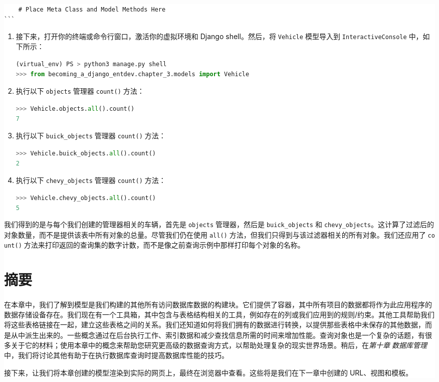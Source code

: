         # Place Meta Class and Model Methods Here
    ```

1.  接下来，打开你的终端或命令行窗口，激活你的虚拟环境和 Django shell。然后，将 `Vehicle` 模型导入到 `InteractiveConsole` 中，如下所示：

    ```py
    (virtual_env) PS > python3 manage.py shell
    >>> from becoming_a_django_entdev.chapter_3.models import Vehicle 
    ```

1.  执行以下 `objects` 管理器 `count()` 方法：

    ```py
    >>> Vehicle.objects.all().count()
    7
    ```

1.  执行以下 `buick_objects` 管理器 `count()` 方法：

    ```py
    >>> Vehicle.buick_objects.all().count()
    2
    ```

1.  执行以下 `chevy_objects` 管理器 `count()` 方法：

    ```py
    >>> Vehicle.chevy_objects.all().count()
    5
    ```

我们得到的是与每个我们创建的管理器相关的车辆，首先是 `objects` 管理器，然后是 `buick_objects` 和 `chevy_objects`。这计算了过滤后的对象数量，而不是提供该表中所有对象的总量。尽管我们仍在使用 `all()` 方法，但我们只得到与该过滤器相关的所有对象。我们还应用了 `count()` 方法来打印返回的查询集的数字计数，而不是像之前查询示例中那样打印每个对象的名称。

# 摘要

在本章中，我们了解到模型是我们构建的其他所有访问数据库数据的构建块。它们提供了容器，其中所有项目的数据都将作为此应用程序的数据存储设备存在。我们现在有一个工具箱，其中包含与表格结构相关的工具，例如存在的列或我们应用到的规则/约束。其他工具帮助我们将这些表格链接在一起，建立这些表格之间的关系。我们还知道如何将我们拥有的数据进行转换，以提供那些表格中未保存的其他数据，而是从中派生出来的。一些概念通过在后台执行工作、索引数据和减少查找信息所需的时间来增加性能。查询对象也是一个复杂的话题，有很多关于它的材料；使用本章中的概念来帮助您研究更高级的数据查询方式，以帮助处理复杂的现实世界场景。稍后，在*第十章* *数据库管理*中，我们将讨论其他有助于在执行数据库查询时提高数据库性能的技巧。

接下来，让我们将本章创建的模型渲染到实际的网页上，最终在浏览器中查看。这些将是我们在下一章中创建的 URL、视图和模板。
